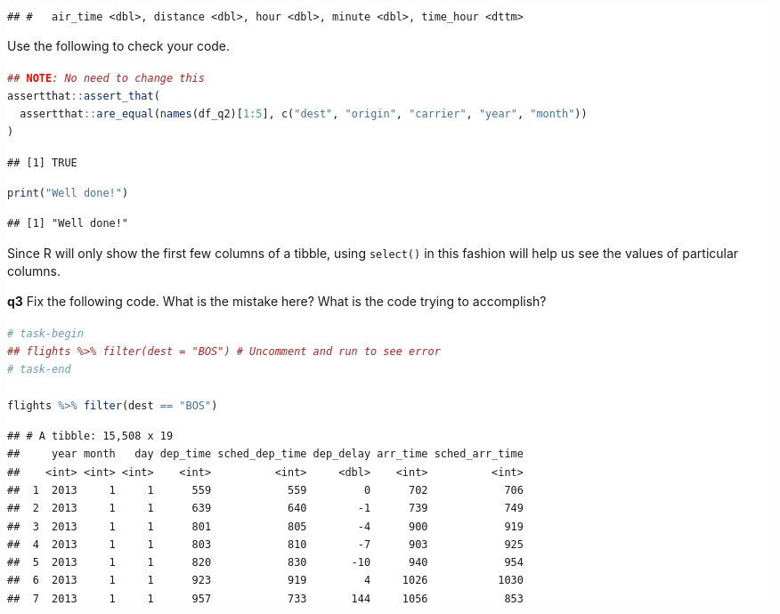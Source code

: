     ## #   air_time <dbl>, distance <dbl>, hour <dbl>, minute <dbl>, time_hour <dttm>

Use the following to check your code.

``` r
## NOTE: No need to change this
assertthat::assert_that(
  assertthat::are_equal(names(df_q2)[1:5], c("dest", "origin", "carrier", "year", "month"))
)
```

    ## [1] TRUE

``` r
print("Well done!")
```

    ## [1] "Well done!"

Since R will only show the first few columns of a tibble, using
`select()` in this fashion will help us see the values of particular
columns.

**q3** Fix the following code. What is the mistake here? What is the
code trying to accomplish?

``` r
# task-begin
## flights %>% filter(dest = "BOS") # Uncomment and run to see error
# task-end

flights %>% filter(dest == "BOS")
```

    ## # A tibble: 15,508 x 19
    ##     year month   day dep_time sched_dep_time dep_delay arr_time sched_arr_time
    ##    <int> <int> <int>    <int>          <int>     <dbl>    <int>          <int>
    ##  1  2013     1     1      559            559         0      702            706
    ##  2  2013     1     1      639            640        -1      739            749
    ##  3  2013     1     1      801            805        -4      900            919
    ##  4  2013     1     1      803            810        -7      903            925
    ##  5  2013     1     1      820            830       -10      940            954
    ##  6  2013     1     1      923            919         4     1026           1030
    ##  7  2013     1     1      957            733       144     1056            853